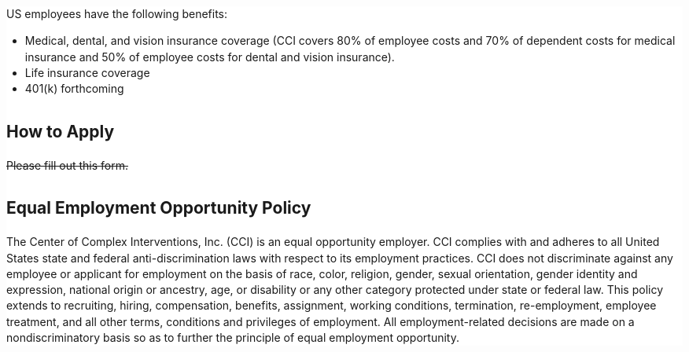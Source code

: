 US employees have the following benefits:
- Medical, dental, and vision insurance coverage (CCI covers 80% of employee costs and 70% of dependent costs for medical insurance and 50% of employee costs for dental and vision insurance).
- Life insurance coverage
- 401(k) forthcoming

## How to Apply
~~Please fill out this form.~~

## Equal Employment Opportunity Policy  
The Center of Complex Interventions, Inc. (CCI) is an equal opportunity employer. CCI complies with and adheres to all United States state and federal anti-discrimination laws with respect to its employment practices. CCI does not discriminate against any employee or applicant for employment on the basis of race, color, religion, gender, sexual orientation, gender identity and expression, national origin or ancestry, age, or disability or any other category protected under state or federal law. This policy extends to recruiting, hiring, compensation, benefits, assignment, working conditions, termination, re-employment, employee treatment, and all other terms, conditions and privileges of employment. All employment-related decisions are made on a nondiscriminatory basis so as to further the principle of equal employment opportunity.
